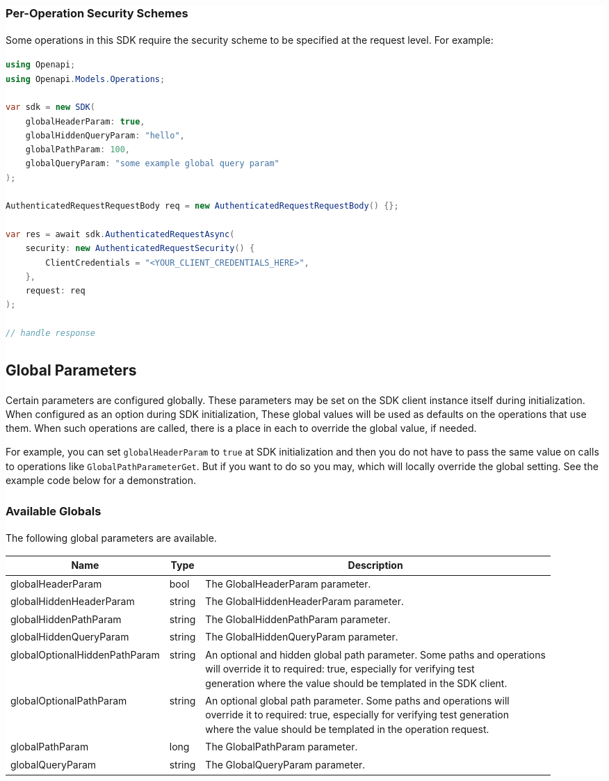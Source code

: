 ### Per-Operation Security Schemes

Some operations in this SDK require the security scheme to be specified at the request level. For example:
```csharp
using Openapi;
using Openapi.Models.Operations;

var sdk = new SDK(
    globalHeaderParam: true,
    globalHiddenQueryParam: "hello",
    globalPathParam: 100,
    globalQueryParam: "some example global query param"
);

AuthenticatedRequestRequestBody req = new AuthenticatedRequestRequestBody() {};

var res = await sdk.AuthenticatedRequestAsync(
    security: new AuthenticatedRequestSecurity() {
        ClientCredentials = "<YOUR_CLIENT_CREDENTIALS_HERE>",
    },
    request: req
);

// handle response
```



## Global Parameters

Certain parameters are configured globally. These parameters may be set on the SDK client instance itself during initialization. When configured as an option during SDK initialization, These global values will be used as defaults on the operations that use them. When such operations are called, there is a place in each to override the global value, if needed.

For example, you can set `globalHeaderParam` to `true` at SDK initialization and then you do not have to pass the same value on calls to operations like `GlobalPathParameterGet`. But if you want to do so you may, which will locally override the global setting. See the example code below for a demonstration.


### Available Globals

The following global parameters are available.

| Name                          | Type   | Description                                                                                                                                                                                                              |
| ----------------------------- | ------ | ------------------------------------------------------------------------------------------------------------------------------------------------------------------------------------------------------------------------ |
| globalHeaderParam             | bool   | The GlobalHeaderParam parameter.                                                                                                                                                                                         |
| globalHiddenHeaderParam       | string | The GlobalHiddenHeaderParam parameter.                                                                                                                                                                                   |
| globalHiddenPathParam         | string | The GlobalHiddenPathParam parameter.                                                                                                                                                                                     |
| globalHiddenQueryParam        | string | The GlobalHiddenQueryParam parameter.                                                                                                                                                                                    |
| globalOptionalHiddenPathParam | string | An optional and hidden global path parameter. Some paths and operations<br/>will override it to required: true, especially for verifying test<br/>generation where the value should be templated in the SDK client.<br/> |
| globalOptionalPathParam       | string | An optional global path parameter. Some paths and operations will<br/>override it to required: true, especially for verifying test generation<br/>where the value should be templated in the operation request.<br/>     |
| globalPathParam               | long   | The GlobalPathParam parameter.                                                                                                                                                                                           |
| globalQueryParam              | string | The GlobalQueryParam parameter.                                                                                                                                                                                          |
